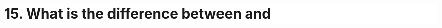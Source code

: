 # 15. What is the difference between <embed> and <object> elements?
    <embed> – Embeds external content (e.g., Flash or Java).
    <object> – Embeds external content (e.g., Flash or Java) with more control.

# 16. What is the purpose of the <meta> tag?
✅ Answer:
    The <meta> tag provides metadata about the HTML document.

# 17. What is the difference between <iframe>, <frame>, and <frameset>?
✅ Answer:
    <iframe> → Embeds another webpage inside a webpage.
    <frameset> → Used to divide a page into sections (deprecated in HTML5).
    <frame> → Defines sections inside a <frameset> (deprecated in HTML5).

# 18. What is the difference between <input type="button"> and <button>?
✅ Answer:
    <input type="button"> – Cannot contain inner HTML, only used for simple buttons.
    <button> – Can contain HTML (text, images, etc.).

15. How does the <canvas> element work?
✅ Answer:
    The <canvas> element is used for drawing graphics using JavaScript.

    Ex. 
        <canvas id="myCanvas" width="200" height="100"></canvas>
        <script>
            let canvas = document.getElementById("myCanvas");
            let ctx = canvas.getContext("2d");
            ctx.fillStyle = "blue";
            ctx.fillRect(10, 10, 100, 50);
        </script>

